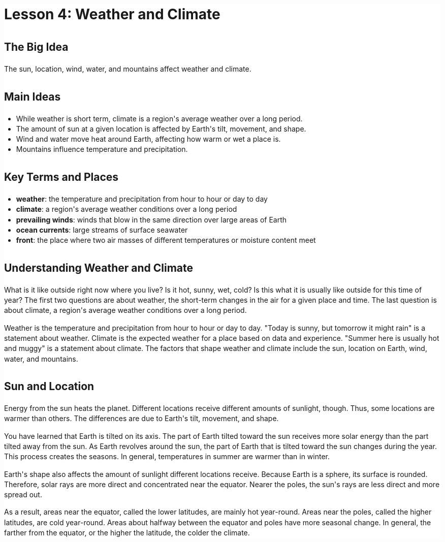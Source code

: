 # Lesson 4: Weather and Climate

## The Big Idea
The sun, location, wind, water, and mountains affect weather and climate.

## Main Ideas
- While weather is short term, climate is a region's average weather over a long period.
- The amount of sun at a given location is affected by Earth's tilt, movement, and shape.
- Wind and water move heat around Earth, affecting how warm or wet a place is.
- Mountains influence temperature and precipitation.

## Key Terms and Places
- **weather**: the temperature and precipitation from hour to hour or day to day
- **climate**: a region's average weather conditions over a long period
- **prevailing winds**: winds that blow in the same direction over large areas of Earth
- **ocean currents**: large streams of surface seawater
- **front**: the place where two air masses of different temperatures or moisture content meet

## Understanding Weather and Climate

What is it like outside right now where you live? Is it hot, sunny, wet, cold? Is this what it is usually like outside for this time of year? The first two questions are about weather, the short-term changes in the air for a given place and time. The last question is about climate, a region's average weather conditions over a long period.

Weather is the temperature and precipitation from hour to hour or day to day. "Today is sunny, but tomorrow it might rain" is a statement about weather. Climate is the expected weather for a place based on data and experience. "Summer here is usually hot and muggy" is a statement about climate. The factors that shape weather and climate include the sun, location on Earth, wind, water, and mountains.

## Sun and Location

Energy from the sun heats the planet. Different locations receive different amounts of sunlight, though. Thus, some locations are warmer than others. The differences are due to Earth's tilt, movement, and shape.

You have learned that Earth is tilted on its axis. The part of Earth tilted toward the sun receives more solar energy than the part tilted away from the sun. As Earth revolves around the sun, the part of Earth that is tilted toward the sun changes during the year. This process creates the seasons. In general, temperatures in summer are warmer than in winter.

Earth's shape also affects the amount of sunlight different locations receive. Because Earth is a sphere, its surface is rounded. Therefore, solar rays are more direct and concentrated near the equator. Nearer the poles, the sun's rays are less direct and more spread out.

As a result, areas near the equator, called the lower latitudes, are mainly hot year-round. Areas near the poles, called the higher latitudes, are cold year-round. Areas about halfway between the equator and poles have more seasonal change. In general, the farther from the equator, or the higher the latitude, the colder the climate.
